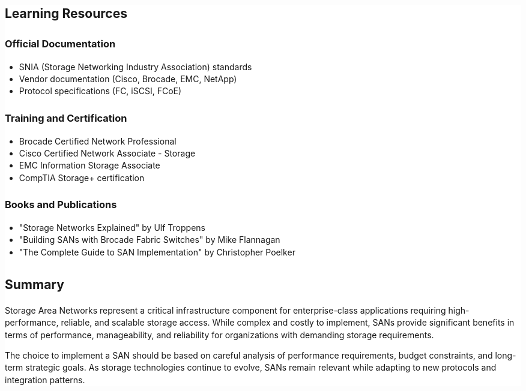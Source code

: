 ## Learning Resources

### Official Documentation
- SNIA (Storage Networking Industry Association) standards
- Vendor documentation (Cisco, Brocade, EMC, NetApp)
- Protocol specifications (FC, iSCSI, FCoE)

### Training and Certification
- Brocade Certified Network Professional
- Cisco Certified Network Associate - Storage
- EMC Information Storage Associate
- CompTIA Storage+ certification

### Books and Publications
- "Storage Networks Explained" by Ulf Troppens
- "Building SANs with Brocade Fabric Switches" by Mike Flannagan
- "The Complete Guide to SAN Implementation" by Christopher Poelker

## Summary

Storage Area Networks represent a critical infrastructure component for enterprise-class applications requiring high-performance, reliable, and scalable storage access. While complex and costly to implement, SANs provide significant benefits in terms of performance, manageability, and reliability for organizations with demanding storage requirements.

The choice to implement a SAN should be based on careful analysis of performance requirements, budget constraints, and long-term strategic goals. As storage technologies continue to evolve, SANs remain relevant while adapting to new protocols and integration patterns.